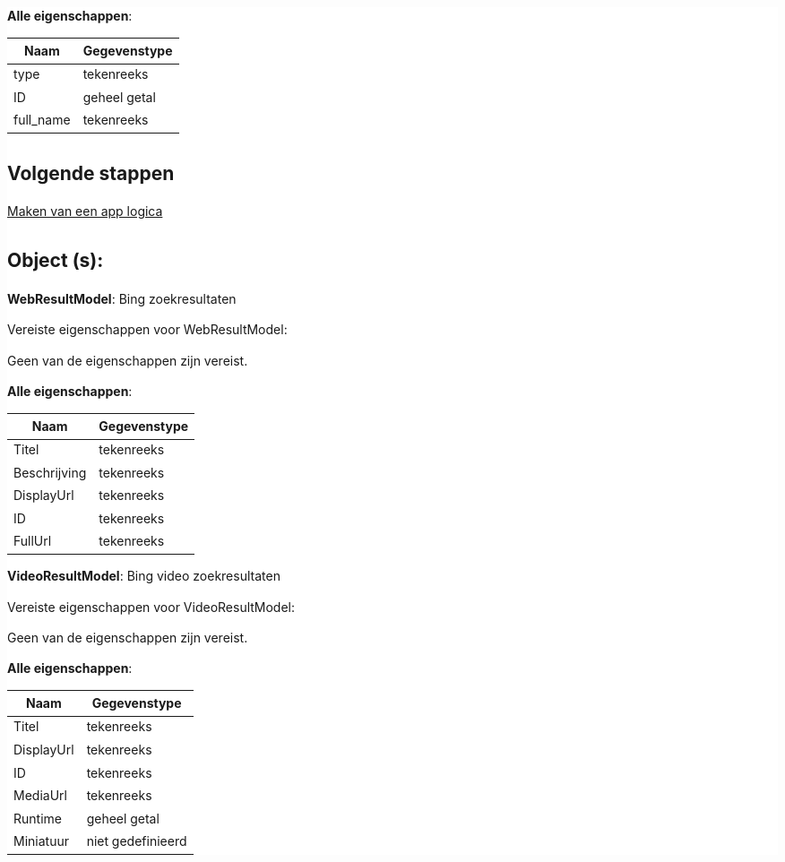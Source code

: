 
**Alle eigenschappen**: 


| Naam | Gegevenstype |
|---|---|
|type|tekenreeks|
|ID|geheel getal|
|full_name|tekenreeks|


## <a name="next-steps"></a>Volgende stappen
[Maken van een app logica](../app-service-logic/app-service-logic-create-a-logic-app.md)
## <a name="object-definitions"></a>Object (s): 

 **WebResultModel**: Bing zoekresultaten

Vereiste eigenschappen voor WebResultModel:


Geen van de eigenschappen zijn vereist. 


**Alle eigenschappen**: 


| Naam | Gegevenstype |
|---|---|
|Titel|tekenreeks|
|Beschrijving|tekenreeks|
|DisplayUrl|tekenreeks|
|ID|tekenreeks|
|FullUrl|tekenreeks|



 **VideoResultModel**: Bing video zoekresultaten

Vereiste eigenschappen voor VideoResultModel:


Geen van de eigenschappen zijn vereist. 


**Alle eigenschappen**: 


| Naam | Gegevenstype |
|---|---|
|Titel|tekenreeks|
|DisplayUrl|tekenreeks|
|ID|tekenreeks|
|MediaUrl|tekenreeks|
|Runtime|geheel getal|
|Miniatuur|niet gedefinieerd|
